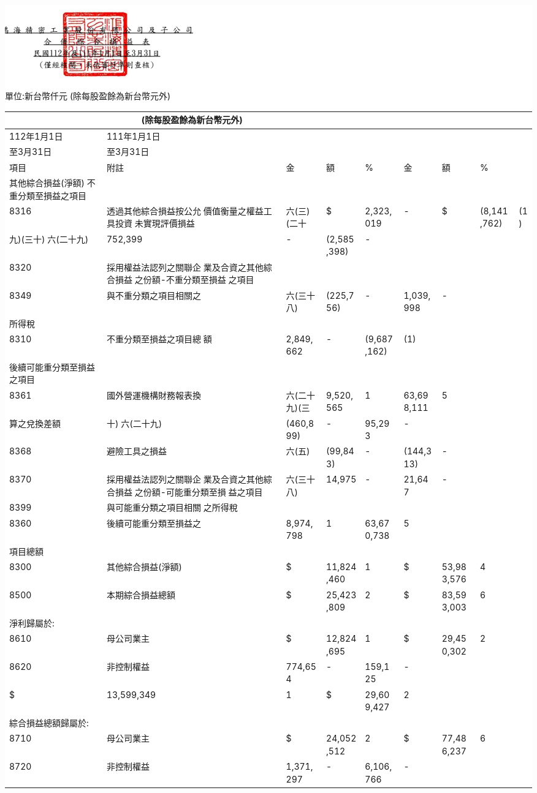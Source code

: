![1_image_0.png](1_image_0.png)

單位:新台幣仟元
(除每股盈餘為新台幣元外)

|                                         | (除每股盈餘為新台幣元外)                                                      |               |             |             |            |            |             |     |
|-----------------------------------------|-------------------------------------------------------------------------------|---------------|-------------|-------------|------------|------------|-------------|-----|
| 112年1月1日                             | 111年1月1日                                                                   |               |             |             |            |            |             |     |
| 至3月31日                               | 至3月31日                                                                     |               |             |             |            |            |             |     |
| 項目                                    | 附註                                                                          | 金            | 額          | %          | 金         | 額         | %          |     |
| 其他綜合損益(淨額) 不重分類至損益之項目 |                                                                               |               |             |             |            |            |             |     |
| 8316                                    | 透過其他綜合損益按公允 價值衡量之權益工具投資 未實現評價損益                  | 六(三)(二十   | $           | 2,323,019   | -          | $          | (8,141,762) | (1) |
| 九)(三十) 六(二十九)                    | 752,399                                                                       | -             | (2,585,398) | -           |            |            |             |     |
| 8320                                    | 採用權益法認列之關聯企 業及合資之其他綜合損益 之份額-不重分類至損益 之項目   |               |             |             |            |            |             |     |
| 8349                                    | 與不重分類之項目相關之                                                        | 六(三十八)    | (225,756)   | -           | 1,039,998  | -          |             |     |
| 所得稅                                  |                                                                               |               |             |             |            |            |             |     |
| 8310                                    | 不重分類至損益之項目總 額                                                     | 2,849,662     | -           | (9,687,162) | (1)        |            |             |     |
| 後續可能重分類至損益之項目              |                                                                               |               |             |             |            |            |             |     |
| 8361                                    | 國外營運機構財務報表換                                                        | 六(二十九)(三 | 9,520,565   | 1           | 63,698,111 | 5          |             |     |
| 算之兌換差額                            | 十) 六(二十九)                                                                | (460,899)     | -           | 95,293      | -          |            |             |     |
| 8368                                    | 避險工具之損益                                                                | 六(五)        | (99,843)    | -           | (144,313)  | -          |             |     |
| 8370                                    | 採用權益法認列之關聯企 業及合資之其他綜合損益 之份額-可能重分類至損 益之項目 | 六(三十八)    | 14,975      | -           | 21,647     | -          |             |     |
| 8399                                    | 與可能重分類之項目相關 之所得稅                                               |               |             |             |            |            |             |     |
| 8360                                    | 後續可能重分類至損益之                                                        | 8,974,798     | 1           | 63,670,738  | 5          |            |             |     |
| 項目總額                                |                                                                               |               |             |             |            |            |             |     |
| 8300                                    | 其他綜合損益(淨額)                                                            | $             | 11,824,460  | 1           | $          | 53,983,576 | 4           |     |
| 8500                                    | 本期綜合損益總額                                                              | $             | 25,423,809  | 2           | $          | 83,593,003 | 6           |     |
| 淨利歸屬於:                            |                                                                               |               |             |             |            |            |             |     |
| 8610                                    | 母公司業主                                                                    | $             | 12,824,695  | 1           | $          | 29,450,302 | 2           |     |
| 8620                                    | 非控制權益                                                                    | 774,654       | -           | 159,125     | -          |            |             |     |
| $                                       | 13,599,349                                                                    | 1             | $           | 29,609,427  | 2          |            |             |     |
| 綜合損益總額歸屬於:                    |                                                                               |               |             |             |            |            |             |     |
| 8710                                    | 母公司業主                                                                    | $             | 24,052,512  | 2           | $          | 77,486,237 | 6           |     |
| 8720                                    | 非控制權益                                                                    | 1,371,297     | -           | 6,106,766   | -          |            |             |     |